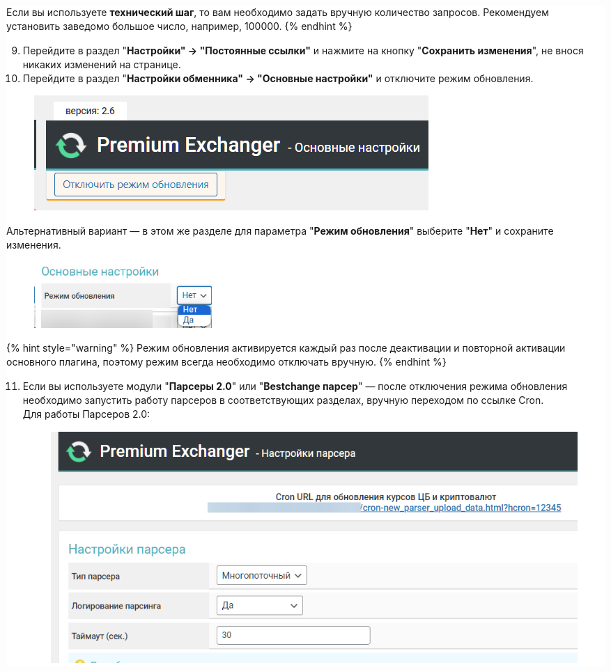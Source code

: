 Если вы используете **технический шаг**, то вам необходимо задать вручную количество запросов. Рекомендуем установить заведомо большое число, например, 100000.
{% endhint %}

9. Перейдите в раздел "**Настройки" → "Постоянные ссылки"** и нажмите на кнопку "**Сохранить изменения**", не внося никаких изменений на странице.
10. Перейдите в раздел "**Настройки обменника" → "Основные настройки"** и отключите режим обновления.

<figure><img src="../../.gitbook/assets/image (1788).png" alt=""><figcaption></figcaption></figure>

Альтернативный вариант — в этом же разделе для параметра "**Режим обновления**" выберите "**Нет**" и сохраните изменения.

<figure><img src="../../.gitbook/assets/image (533).png" alt="" width="255"><figcaption></figcaption></figure>

{% hint style="warning" %}
Режим обновления активируется каждый раз после деактивации и повторной активации основного плагина, поэтому режим всегда необходимо отключать вручную.
{% endhint %}

11. Если вы используете модули "**Парсеры 2.0**" или "**Bestchange парсер**" — после отключения режима обновления необходимо запустить работу парсеров в соответствующих разделах, вручную переходом по ссылке Сron.\
    Для работы Парсеров 2.0:

    <figure><img src="../../.gitbook/assets/image (453).png" alt=""><figcaption></figcaption></figure>
